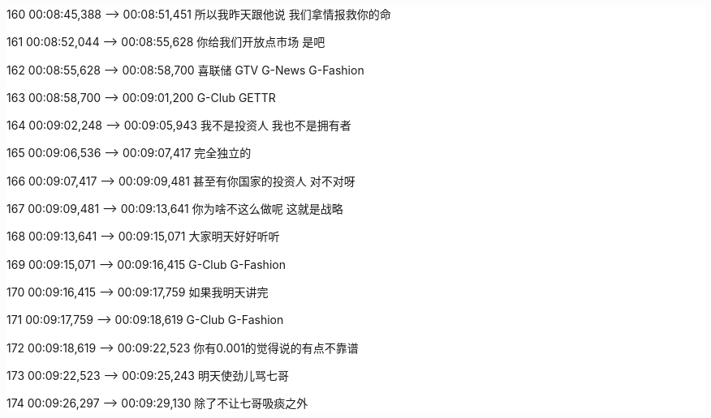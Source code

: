160
00:08:45,388 –&gt; 00:08:51,451
所以我昨天跟他说 我们拿情报救你的命
 
161
00:08:52,044 –&gt; 00:08:55,628
你给我们开放点市场 是吧
 
162
00:08:55,628 –&gt; 00:08:58,700
喜联储 GTV G-News G-Fashion
 
163
00:08:58,700 –&gt; 00:09:01,200
G-Club GETTR
 
164
00:09:02,248 –&gt; 00:09:05,943
我不是投资人 我也不是拥有者
 
165
00:09:06,536 –&gt; 00:09:07,417
完全独立的
 
166
00:09:07,417 –&gt; 00:09:09,481
甚至有你国家的投资人 对不对呀
 
167
00:09:09,481 –&gt; 00:09:13,641
你为啥不这么做呢 这就是战略
 
168
00:09:13,641 –&gt; 00:09:15,071
大家明天好好听听
 
169
00:09:15,071 –&gt; 00:09:16,415
G-Club G-Fashion
 
170
00:09:16,415 –&gt; 00:09:17,759
如果我明天讲完
 
171
00:09:17,759 –&gt; 00:09:18,619
G-Club G-Fashion
 
172
00:09:18,619 –&gt; 00:09:22,523
你有0.001的觉得说的有点不靠谱
 
173
00:09:22,523 –&gt; 00:09:25,243
明天使劲儿骂七哥
 
174
00:09:26,297 –&gt; 00:09:29,130
除了不让七哥吸痰之外
 